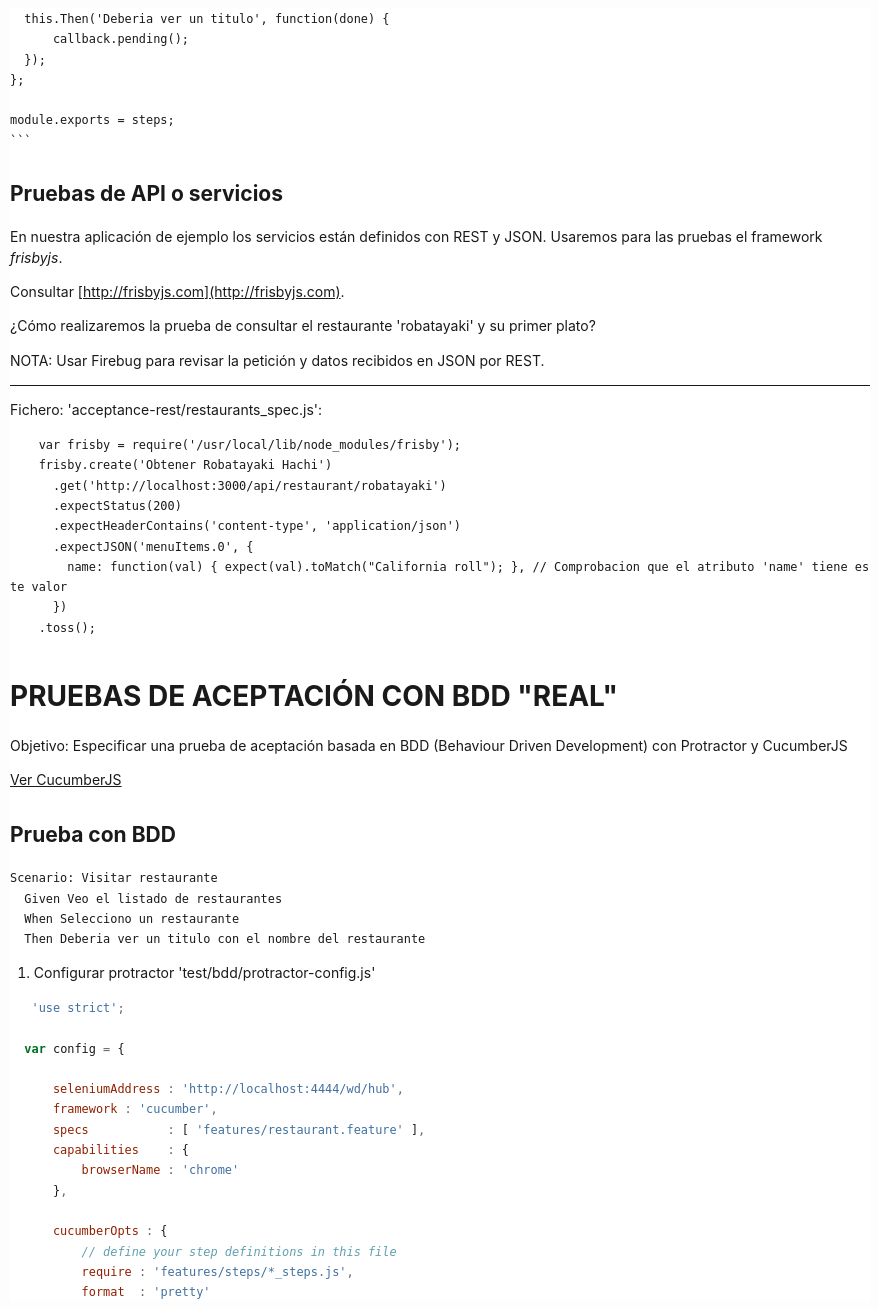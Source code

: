       this.Then('Deberia ver un titulo', function(done) {
          callback.pending();
      });
    };

    module.exports = steps;
    ```

##  Pruebas de API o servicios

En nuestra aplicación de ejemplo los servicios están definidos con REST y JSON.
Usaremos para las pruebas el framework *frisbyjs*.

Consultar [http://frisbyjs.com](http://frisbyjs.com).

¿Cómo realizaremos la prueba de consultar el restaurante 'robatayaki' y su primer plato?

NOTA: Usar Firebug para revisar la petición y datos recibidos en JSON por REST.

---

Fichero: 'acceptance-rest/restaurants_spec.js':

		var frisby = require('/usr/local/lib/node_modules/frisby');
		frisby.create('Obtener Robatayaki Hachi')
		  .get('http://localhost:3000/api/restaurant/robatayaki')
		  .expectStatus(200)
		  .expectHeaderContains('content-type', 'application/json')
		  .expectJSON('menuItems.0', {
		    name: function(val) { expect(val).toMatch("California roll"); }, // Comprobacion que el atributo 'name' tiene este valor
		  })
		.toss();



# PRUEBAS DE ACEPTACIÓN CON BDD "REAL"
Objetivo: Especificar una prueba de aceptación basada en BDD (Behaviour Driven Development) con Protractor y CucumberJS

[Ver CucumberJS](https://github.com/cucumber/cucumber-js)

## Prueba con BDD

    Scenario: Visitar restaurante
      Given Veo el listado de restaurantes
      When Selecciono un restaurante
      Then Deberia ver un titulo con el nombre del restaurante

1. Configurar protractor 'test/bdd/protractor-config.js'

  ```javascript
	 'use strict';

	var config = {

	    seleniumAddress : 'http://localhost:4444/wd/hub',
	    framework : 'cucumber',
	    specs           : [ 'features/restaurant.feature' ],
	    capabilities    : {
	        browserName : 'chrome'
	    },
	    
	    cucumberOpts : {
	        // define your step definitions in this file
	        require : 'features/steps/*_steps.js',
	        format  : 'pretty'
  ```